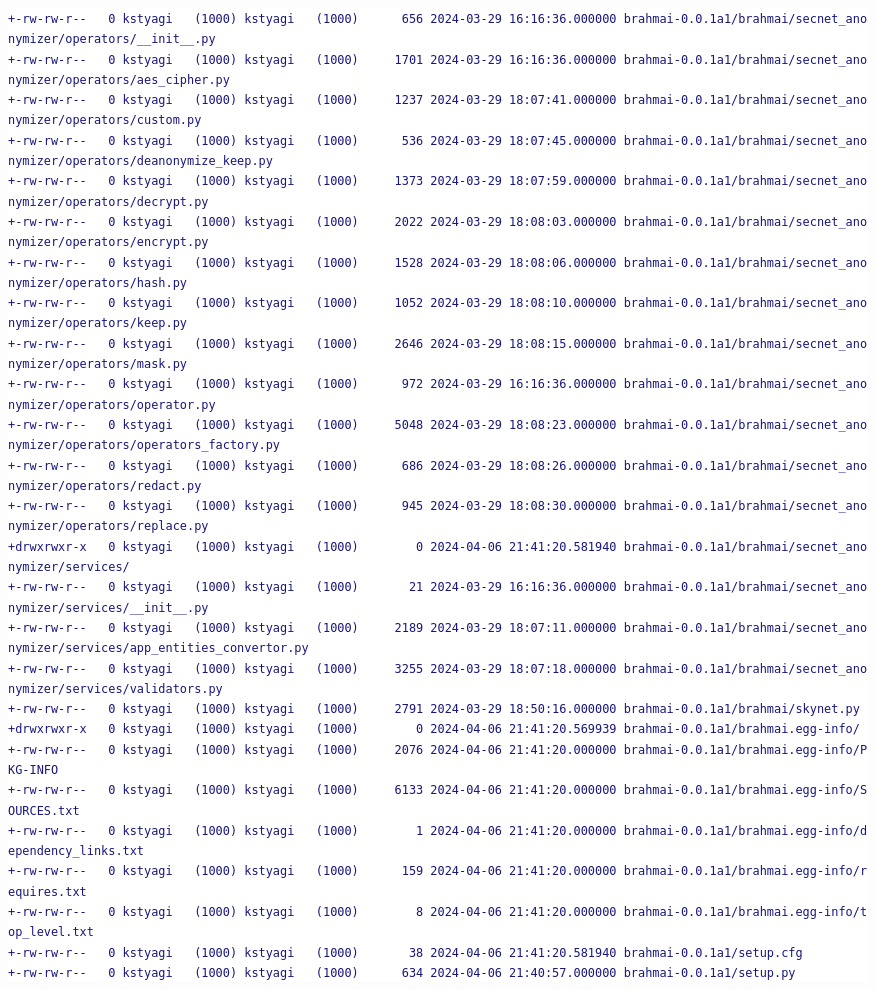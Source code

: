 ```diff
+-rw-rw-r--   0 kstyagi   (1000) kstyagi   (1000)      656 2024-03-29 16:16:36.000000 brahmai-0.0.1a1/brahmai/secnet_anonymizer/operators/__init__.py
+-rw-rw-r--   0 kstyagi   (1000) kstyagi   (1000)     1701 2024-03-29 16:16:36.000000 brahmai-0.0.1a1/brahmai/secnet_anonymizer/operators/aes_cipher.py
+-rw-rw-r--   0 kstyagi   (1000) kstyagi   (1000)     1237 2024-03-29 18:07:41.000000 brahmai-0.0.1a1/brahmai/secnet_anonymizer/operators/custom.py
+-rw-rw-r--   0 kstyagi   (1000) kstyagi   (1000)      536 2024-03-29 18:07:45.000000 brahmai-0.0.1a1/brahmai/secnet_anonymizer/operators/deanonymize_keep.py
+-rw-rw-r--   0 kstyagi   (1000) kstyagi   (1000)     1373 2024-03-29 18:07:59.000000 brahmai-0.0.1a1/brahmai/secnet_anonymizer/operators/decrypt.py
+-rw-rw-r--   0 kstyagi   (1000) kstyagi   (1000)     2022 2024-03-29 18:08:03.000000 brahmai-0.0.1a1/brahmai/secnet_anonymizer/operators/encrypt.py
+-rw-rw-r--   0 kstyagi   (1000) kstyagi   (1000)     1528 2024-03-29 18:08:06.000000 brahmai-0.0.1a1/brahmai/secnet_anonymizer/operators/hash.py
+-rw-rw-r--   0 kstyagi   (1000) kstyagi   (1000)     1052 2024-03-29 18:08:10.000000 brahmai-0.0.1a1/brahmai/secnet_anonymizer/operators/keep.py
+-rw-rw-r--   0 kstyagi   (1000) kstyagi   (1000)     2646 2024-03-29 18:08:15.000000 brahmai-0.0.1a1/brahmai/secnet_anonymizer/operators/mask.py
+-rw-rw-r--   0 kstyagi   (1000) kstyagi   (1000)      972 2024-03-29 16:16:36.000000 brahmai-0.0.1a1/brahmai/secnet_anonymizer/operators/operator.py
+-rw-rw-r--   0 kstyagi   (1000) kstyagi   (1000)     5048 2024-03-29 18:08:23.000000 brahmai-0.0.1a1/brahmai/secnet_anonymizer/operators/operators_factory.py
+-rw-rw-r--   0 kstyagi   (1000) kstyagi   (1000)      686 2024-03-29 18:08:26.000000 brahmai-0.0.1a1/brahmai/secnet_anonymizer/operators/redact.py
+-rw-rw-r--   0 kstyagi   (1000) kstyagi   (1000)      945 2024-03-29 18:08:30.000000 brahmai-0.0.1a1/brahmai/secnet_anonymizer/operators/replace.py
+drwxrwxr-x   0 kstyagi   (1000) kstyagi   (1000)        0 2024-04-06 21:41:20.581940 brahmai-0.0.1a1/brahmai/secnet_anonymizer/services/
+-rw-rw-r--   0 kstyagi   (1000) kstyagi   (1000)       21 2024-03-29 16:16:36.000000 brahmai-0.0.1a1/brahmai/secnet_anonymizer/services/__init__.py
+-rw-rw-r--   0 kstyagi   (1000) kstyagi   (1000)     2189 2024-03-29 18:07:11.000000 brahmai-0.0.1a1/brahmai/secnet_anonymizer/services/app_entities_convertor.py
+-rw-rw-r--   0 kstyagi   (1000) kstyagi   (1000)     3255 2024-03-29 18:07:18.000000 brahmai-0.0.1a1/brahmai/secnet_anonymizer/services/validators.py
+-rw-rw-r--   0 kstyagi   (1000) kstyagi   (1000)     2791 2024-03-29 18:50:16.000000 brahmai-0.0.1a1/brahmai/skynet.py
+drwxrwxr-x   0 kstyagi   (1000) kstyagi   (1000)        0 2024-04-06 21:41:20.569939 brahmai-0.0.1a1/brahmai.egg-info/
+-rw-rw-r--   0 kstyagi   (1000) kstyagi   (1000)     2076 2024-04-06 21:41:20.000000 brahmai-0.0.1a1/brahmai.egg-info/PKG-INFO
+-rw-rw-r--   0 kstyagi   (1000) kstyagi   (1000)     6133 2024-04-06 21:41:20.000000 brahmai-0.0.1a1/brahmai.egg-info/SOURCES.txt
+-rw-rw-r--   0 kstyagi   (1000) kstyagi   (1000)        1 2024-04-06 21:41:20.000000 brahmai-0.0.1a1/brahmai.egg-info/dependency_links.txt
+-rw-rw-r--   0 kstyagi   (1000) kstyagi   (1000)      159 2024-04-06 21:41:20.000000 brahmai-0.0.1a1/brahmai.egg-info/requires.txt
+-rw-rw-r--   0 kstyagi   (1000) kstyagi   (1000)        8 2024-04-06 21:41:20.000000 brahmai-0.0.1a1/brahmai.egg-info/top_level.txt
+-rw-rw-r--   0 kstyagi   (1000) kstyagi   (1000)       38 2024-04-06 21:41:20.581940 brahmai-0.0.1a1/setup.cfg
+-rw-rw-r--   0 kstyagi   (1000) kstyagi   (1000)      634 2024-04-06 21:40:57.000000 brahmai-0.0.1a1/setup.py
```
